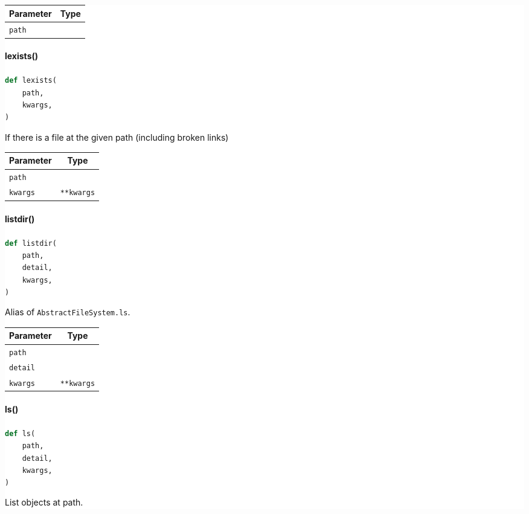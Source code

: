 | Parameter | Type |
|-|-|
| `path` |  |

#### lexists()

```python
def lexists(
    path,
    kwargs,
)
```
If there is a file at the given path (including
broken links)


| Parameter | Type |
|-|-|
| `path` |  |
| `kwargs` | ``**kwargs`` |

#### listdir()

```python
def listdir(
    path,
    detail,
    kwargs,
)
```
Alias of `AbstractFileSystem.ls`.


| Parameter | Type |
|-|-|
| `path` |  |
| `detail` |  |
| `kwargs` | ``**kwargs`` |

#### ls()

```python
def ls(
    path,
    detail,
    kwargs,
)
```
List objects at path.
